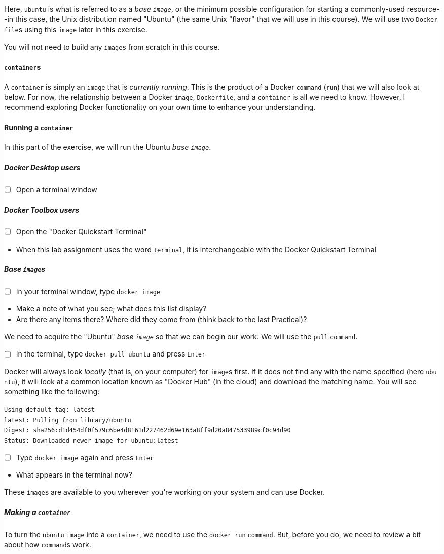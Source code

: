 Here, `ubuntu` is what is referred to as a _base `image`_, or the minimum possible configuration for starting a commonly-used resource--in this case, the Unix distribution named "Ubuntu" (the same Unix "flavor" that we will use in this course). We will use two `Dockerfile`s using this `image` later in this exercise.

You will not need to build any `image`s from scratch in this course.

#### `container`s

A `container` is simply an `image` that is _currently running_. This is the product of a Docker `command` (`run`) that we will also look at below. For now, the relationship between a Docker `image`, `Dockerfile`, and a `container` is all we need to know. However, I recommend exploring Docker functionality on your own time to enhance your understanding.

#### Running a `container`

In this part of the exercise, we will run the Ubuntu _base `image`_. 

##### Docker Desktop users

- [ ] Open a terminal window

##### Docker Toolbox users

- [ ] Open the "Docker Quickstart Terminal"
* When this lab assignment uses the word `terminal`, it is interchangeable with the Docker Quickstart Terminal

##### Base `image`s

- [ ] In your terminal window, type `docker image`
* Make a note of what you see; what does this list display?
* Are there any items there? Where did they come from (think back to the last Practical)?

We need to acquire the "Ubuntu" _base `image`_ so that we can begin our work. We will use the `pull` `command`.

- [ ] In the terminal, type `docker pull ubuntu` and press `Enter`

Docker will always look _locally_ (that is, on your computer) for `image`s first. If it does not find any with the name specified (here `ubuntu`), it will look at a common location known as "Docker Hub" (in the cloud) and download the matching name. You will see something like the following:

```
Using default tag: latest
latest: Pulling from library/ubuntu
Digest: sha256:d1d454df0f579c6be4d8161d227462d69e163a8ff9d20a847533989cf0c94d90
Status: Downloaded newer image for ubuntu:latest
```

- [ ] Type `docker image` again and press `Enter`
* What appears in the terminal now?

These `image`s are available to you wherever you're working on your system and can use Docker.

##### Making a `container`

To turn the `ubuntu` `image` into a `container`, we need to use the `docker run` `command`. But, before you do, we need to review a bit about how `command`s work.
